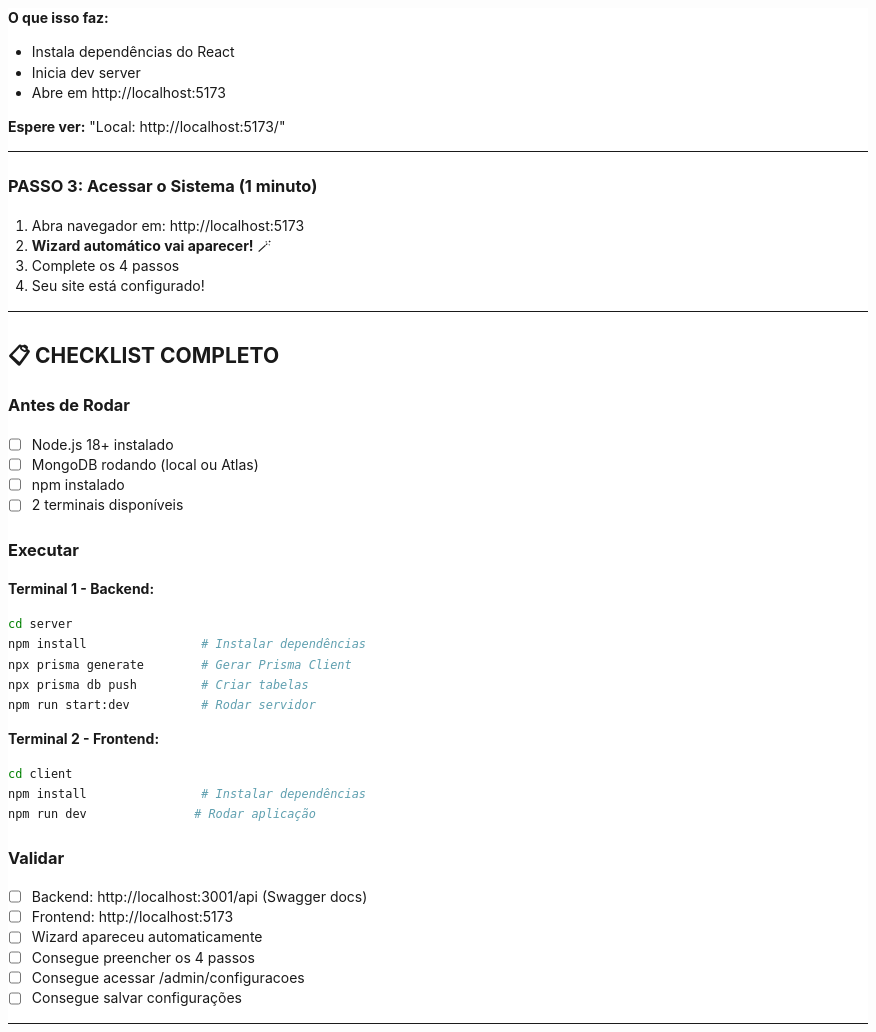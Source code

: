 **O que isso faz:**
- Instala dependências do React
- Inicia dev server
- Abre em http://localhost:5173

**Espere ver:** "Local: http://localhost:5173/"

---

### PASSO 3: Acessar o Sistema (1 minuto)

1. Abra navegador em: http://localhost:5173
2. **Wizard automático vai aparecer!** 🪄
3. Complete os 4 passos
4. Seu site está configurado!

---

## 📋 CHECKLIST COMPLETO

### Antes de Rodar

- [ ] Node.js 18+ instalado
- [ ] MongoDB rodando (local ou Atlas)
- [ ] npm instalado
- [ ] 2 terminais disponíveis

### Executar

**Terminal 1 - Backend:**
```bash
cd server
npm install                # Instalar dependências
npx prisma generate        # Gerar Prisma Client
npx prisma db push         # Criar tabelas
npm run start:dev          # Rodar servidor
```

**Terminal 2 - Frontend:**
```bash
cd client
npm install                # Instalar dependências
npm run dev               # Rodar aplicação
```

### Validar

- [ ] Backend: http://localhost:3001/api (Swagger docs)
- [ ] Frontend: http://localhost:5173
- [ ] Wizard apareceu automaticamente
- [ ] Consegue preencher os 4 passos
- [ ] Consegue acessar /admin/configuracoes
- [ ] Consegue salvar configurações

---